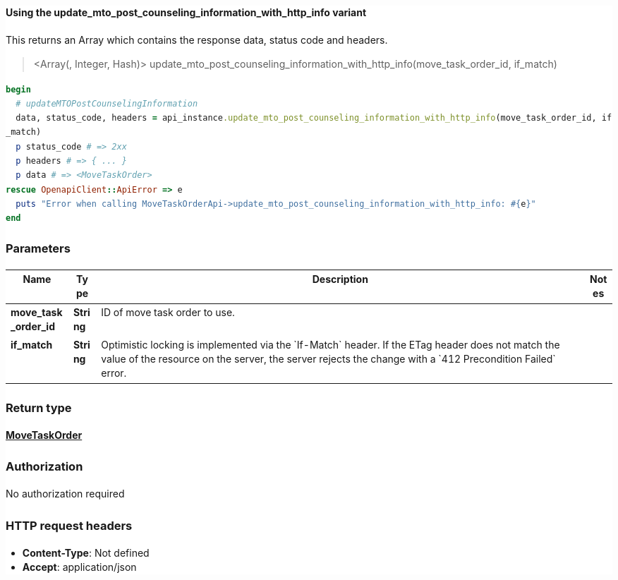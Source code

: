 #### Using the update_mto_post_counseling_information_with_http_info variant

This returns an Array which contains the response data, status code and headers.

> <Array(<MoveTaskOrder>, Integer, Hash)> update_mto_post_counseling_information_with_http_info(move_task_order_id, if_match)

```ruby
begin
  # updateMTOPostCounselingInformation
  data, status_code, headers = api_instance.update_mto_post_counseling_information_with_http_info(move_task_order_id, if_match)
  p status_code # => 2xx
  p headers # => { ... }
  p data # => <MoveTaskOrder>
rescue OpenapiClient::ApiError => e
  puts "Error when calling MoveTaskOrderApi->update_mto_post_counseling_information_with_http_info: #{e}"
end
```

### Parameters

| Name | Type | Description | Notes |
| ---- | ---- | ----------- | ----- |
| **move_task_order_id** | **String** | ID of move task order to use. |  |
| **if_match** | **String** | Optimistic locking is implemented via the &#x60;If-Match&#x60; header. If the ETag header does not match the value of the resource on the server, the server rejects the change with a &#x60;412 Precondition Failed&#x60; error.  |  |

### Return type

[**MoveTaskOrder**](MoveTaskOrder.md)

### Authorization

No authorization required

### HTTP request headers

- **Content-Type**: Not defined
- **Accept**: application/json

